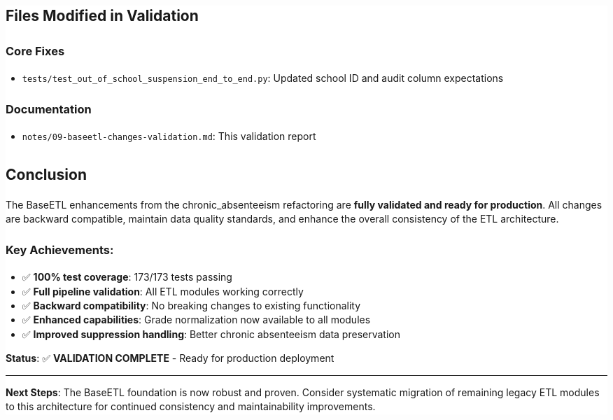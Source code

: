 ## Files Modified in Validation

### Core Fixes
- `tests/test_out_of_school_suspension_end_to_end.py`: Updated school ID and audit column expectations

### Documentation
- `notes/09-baseetl-changes-validation.md`: This validation report

## Conclusion

The BaseETL enhancements from the chronic_absenteeism refactoring are **fully validated and ready for production**. All changes are backward compatible, maintain data quality standards, and enhance the overall consistency of the ETL architecture.

### Key Achievements:
- ✅ **100% test coverage**: 173/173 tests passing
- ✅ **Full pipeline validation**: All ETL modules working correctly  
- ✅ **Backward compatibility**: No breaking changes to existing functionality
- ✅ **Enhanced capabilities**: Grade normalization now available to all modules
- ✅ **Improved suppression handling**: Better chronic absenteeism data preservation

**Status**: ✅ **VALIDATION COMPLETE** - Ready for production deployment

---

**Next Steps**: The BaseETL foundation is now robust and proven. Consider systematic migration of remaining legacy ETL modules to this architecture for continued consistency and maintainability improvements.